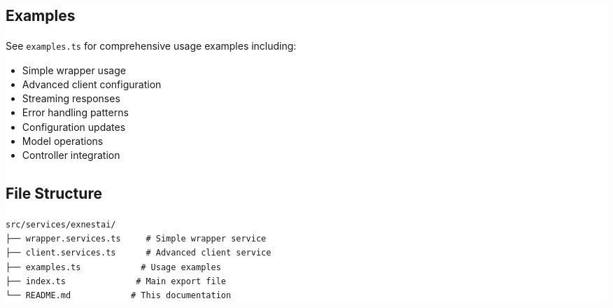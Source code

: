 ## Examples

See `examples.ts` for comprehensive usage examples including:
- Simple wrapper usage
- Advanced client configuration
- Streaming responses
- Error handling patterns
- Configuration updates
- Model operations
- Controller integration

## File Structure

```
src/services/exnestai/
├── wrapper.services.ts     # Simple wrapper service
├── client.services.ts      # Advanced client service
├── examples.ts            # Usage examples
├── index.ts              # Main export file
└── README.md            # This documentation
```